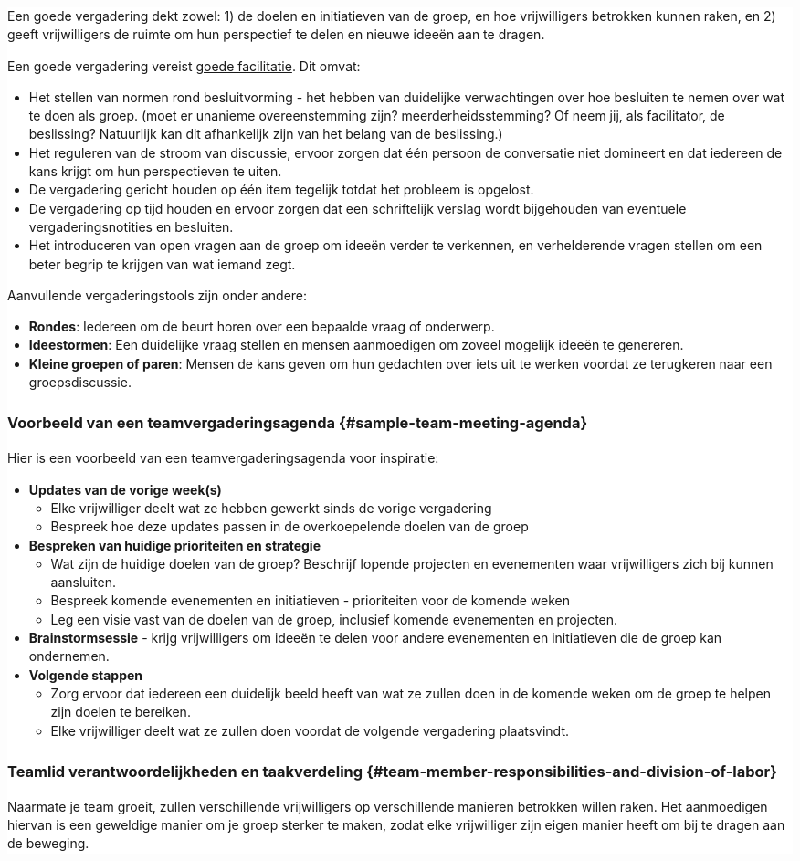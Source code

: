 Een goede vergadering dekt zowel: 1) de doelen en initiatieven van de groep, en hoe vrijwilligers betrokken kunnen raken, en 2) geeft vrijwilligers de ruimte om hun perspectief te delen en nieuwe ideeën aan te dragen.

Een goede vergadering vereist [goede facilitatie](https://activisthandbook.org/organising/facilitating). Dit omvat:

- Het stellen van normen rond besluitvorming - het hebben van duidelijke verwachtingen over hoe besluiten te nemen over wat te doen als groep. (moet er unanieme overeenstemming zijn? meerderheidsstemming? Of neem jij, als facilitator, de beslissing? Natuurlijk kan dit afhankelijk zijn van het belang van de beslissing.)
- Het reguleren van de stroom van discussie, ervoor zorgen dat één persoon de conversatie niet domineert en dat iedereen de kans krijgt om hun perspectieven te uiten.
- De vergadering gericht houden op één item tegelijk totdat het probleem is opgelost.
- De vergadering op tijd houden en ervoor zorgen dat een schriftelijk verslag wordt bijgehouden van eventuele vergaderingsnotities en besluiten.
- Het introduceren van open vragen aan de groep om ideeën verder te verkennen, en verhelderende vragen stellen om een beter begrip te krijgen van wat iemand zegt.

Aanvullende vergaderingstools zijn onder andere:

- **Rondes**: Iedereen om de beurt horen over een bepaalde vraag of onderwerp.
- **Ideestormen**: Een duidelijke vraag stellen en mensen aanmoedigen om zoveel mogelijk ideeën te genereren.
- **Kleine groepen of paren**: Mensen de kans geven om hun gedachten over iets uit te werken voordat ze terugkeren naar een groepsdiscussie.

### Voorbeeld van een teamvergaderingsagenda {#sample-team-meeting-agenda}

Hier is een voorbeeld van een teamvergaderingsagenda voor inspiratie:

- **Updates van de vorige week(s)**
  - Elke vrijwilliger deelt wat ze hebben gewerkt sinds de vorige vergadering
  - Bespreek hoe deze updates passen in de overkoepelende doelen van de groep
- **Bespreken van huidige prioriteiten en strategie**
  - Wat zijn de huidige doelen van de groep? Beschrijf lopende projecten en evenementen waar vrijwilligers zich bij kunnen aansluiten.
  - Bespreek komende evenementen en initiatieven - prioriteiten voor de komende weken
  - Leg een visie vast van de doelen van de groep, inclusief komende evenementen en projecten.
- **Brainstormsessie** - krijg vrijwilligers om ideeën te delen voor andere evenementen en initiatieven die de groep kan ondernemen.
- **Volgende stappen**
  - Zorg ervoor dat iedereen een duidelijk beeld heeft van wat ze zullen doen in de komende weken om de groep te helpen zijn doelen te bereiken.
  - Elke vrijwilliger deelt wat ze zullen doen voordat de volgende vergadering plaatsvindt.

### Teamlid verantwoordelijkheden en taakverdeling {#team-member-responsibilities-and-division-of-labor}

Naarmate je team groeit, zullen verschillende vrijwilligers op verschillende manieren betrokken willen raken. Het aanmoedigen hiervan is een geweldige manier om je groep sterker te maken, zodat elke vrijwilliger zijn eigen manier heeft om bij te dragen aan de beweging.
